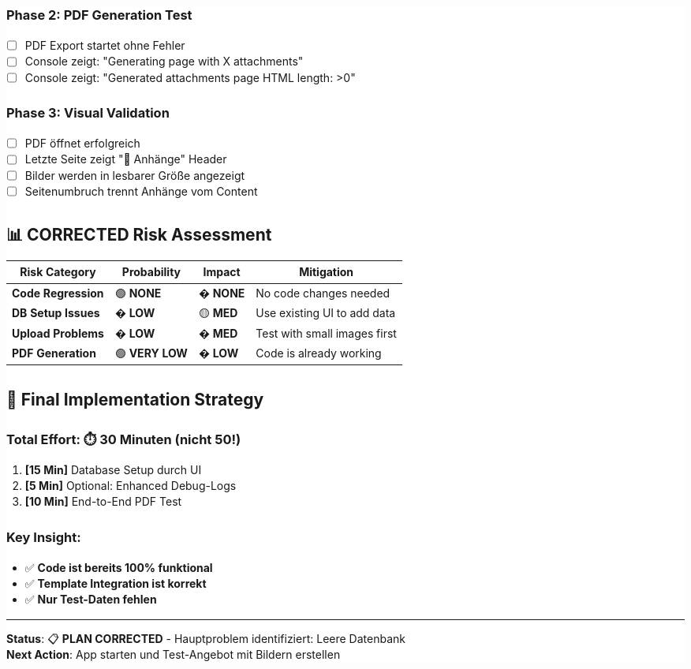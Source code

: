 ### **Phase 2: PDF Generation Test**
- [ ] PDF Export startet ohne Fehler
- [ ] Console zeigt: "Generating page with X attachments"
- [ ] Console zeigt: "Generated attachments page HTML length: >0"

### **Phase 3: Visual Validation**
- [ ] PDF öffnet erfolgreich
- [ ] Letzte Seite zeigt "📎 Anhänge" Header
- [ ] Bilder werden in lesbarer Größe angezeigt
- [ ] Seitenumbruch trennt Anhänge vom Content

## 📊 **CORRECTED Risk Assessment**

| **Risk Category** | **Probability** | **Impact** | **Mitigation** |
|------------------|----------------|------------|----------------|
| **Code Regression** | 🟢 **NONE** | � **NONE** | No code changes needed |
| **DB Setup Issues** | � **LOW** | 🟡 **MED** | Use existing UI to add data |
| **Upload Problems** | � **LOW** | � **MED** | Test with small images first |
| **PDF Generation** | 🟢 **VERY LOW** | � **LOW** | Code is already working |

## 🎯 **Final Implementation Strategy**

### **Total Effort**: ⏱️ **30 Minuten** (nicht 50!)
1. **[15 Min]** Database Setup durch UI
2. **[5 Min]** Optional: Enhanced Debug-Logs  
3. **[10 Min]** End-to-End PDF Test

### **Key Insight**:
- ✅ **Code ist bereits 100% funktional**
- ✅ **Template Integration ist korrekt**
- ✅ **Nur Test-Daten fehlen**

---

**Status**: 📋 **PLAN CORRECTED** - Hauptproblem identifiziert: Leere Datenbank  
**Next Action**: App starten und Test-Angebot mit Bildern erstellen
